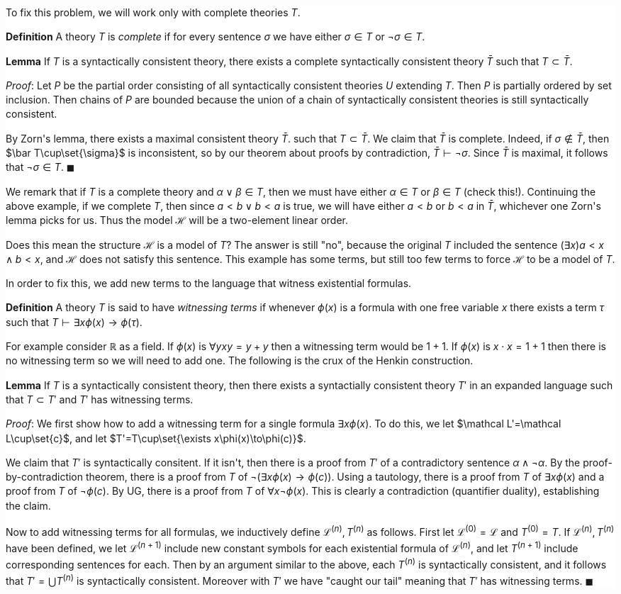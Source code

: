 To fix this problem, we will work only with complete theories $T$.

**Definition** A theory $T$ is *complete* if for every sentence $\sigma$ we have either $\sigma\in T$ or $\neg\sigma\in T$.

**Lemma** If $T$ is a syntactically consistent theory, there exists a complete syntactically consistent theory $\bar T$ such that $T\subset\bar T$.

*Proof*: Let $P$ be the partial order consisting of all syntactically consistent theories $U$ extending $T$. Then $P$ is partially ordered by set inclusion. Then chains of $P$ are bounded because the union of a chain of syntactically consistent theories is still syntactically consistent.

By Zorn's lemma, there exists a maximal consistent theory $\bar T$. such that $T\subset\bar T$. We claim that $\bar T$ is complete. Indeed, if $\sigma\notin\bar T$, then $\bar T\cup\set{\sigma}$ is inconsistent, so by our theorem about proofs by contradiction, $\bar T\vdash\neg\sigma$. Since $\bar T$ is maximal, it follows that $\neg\sigma\in T$. $\blacksquare$

We remark that if $T$ is a complete theory and $\alpha\vee\beta\in T$, then we must have either $\alpha\in T$ or $\beta\in T$ (check this!). Continuing the above example, if we complete $T$, then since $a<b\vee b<a$ is true, we will have either $a<b$ or $b<a$ in $\bar{T}$, whichever one Zorn's lemma picks for us. Thus the model $\mathcal H$ will be a two-element linear order.

Does this mean the structure $\mathcal H$ is a model of $T$? The answer is still "no", because the original $T$ included the sentence $(\exists x) a<x\wedge b<x$, and $\mathcal H$ does not satisfy this sentence. This example has some terms, but still too few terms to force $\mathcal H$ to be a model of $T$.

In order to fix this, we add new terms to the language that witness existential formulas.

**Definition** A theory $T$ is said to have *witnessing terms* if whenever $\phi(x)$ is a formula with one free variable $x$ there exists a term $\tau$ such that $T\vdash\exists x\phi(x)\to\phi(\tau)$.

For example consider $\mathbb R$ as a field. If $\phi(x)$ is $\forall y xy=y+y$ then a witnessing term would be $1+1$. If $\phi(x)$ is $x\cdot x=1+1$ then there is no witnessing term so we will need to add one. The following is the crux of the Henkin construction.

**Lemma** If $T$ is a syntactically consistent theory, then there exists a syntactially consistent theory $T'$ in an expanded language such that $T\subset T'$ and $T'$ has witnessing terms.

*Proof*: We first show how to add a witnessing term for a single formula $\exists x\phi(x)$. To do this, we let $\mathcal L'=\mathcal L\cup\set{c}$, and let $T'=T\cup\set{\exists x\phi(x)\to\phi(c)}$.

We claim that $T'$ is syntactically consitent. If it isn't, then there is a proof from $T'$ of a contradictory sentence $\alpha\wedge\neg\alpha$. By the proof-by-contradiction theorem, there is a proof from $T$ of $\neg(\exists x\phi(x)\to\phi(c))$. Using a tautology, there is a proof from $T$ of $\exists x\phi(x)$ and a proof from $T$ of $\neg\phi(c)$. By UG, there is a proof from $T$ of $\forall x\neg\phi(x)$. This is clearly a contradiction (quantifier duality), establishing the claim.

Now to add witnessing terms for all formulas, we inductively define $\mathcal L^{(n)},T^{(n)}$ as follows. First let $\mathcal L^{(0)}=\mathcal L$ and $T^{(0)}=T$. If $\mathcal L^{(n)},T^{(n)}$ have been defined, we let $\mathcal L^{(n+1)}$ include new constant symbols for each existential formula of $\mathcal L^{(n)}$, and let $T^{(n+1)}$ include corresponding sentences for each. Then by an argument similar to the above, each $T^{(n)}$ is syntactically consistent, and it follows that $T'=\bigcup T^{(n)}$ is syntactically consistent. Moreover with $T'$ we have "caught our tail" meaning that $T'$ has witnessing terms. $\blacksquare$
